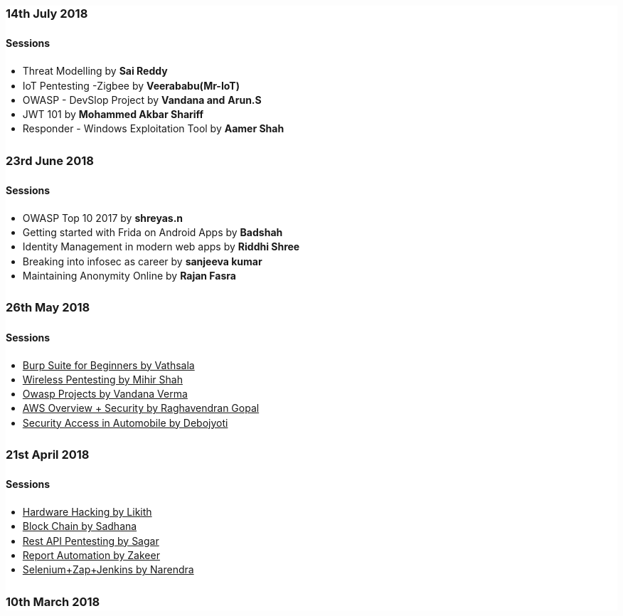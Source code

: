 ### 14th July 2018

#### **Sessions**

  - Threat Modelling by **Sai Reddy**
  - IoT Pentesting -Zigbee by **Veerababu(Mr-IoT)**
  - OWASP - DevSlop Project by **Vandana and** **Arun.S**
  - JWT 101 by **Mohammed Akbar Shariff**
  - Responder - Windows Exploitation Tool by **Aamer Shah**

### 23rd June 2018

#### **Sessions**

  - OWASP Top 10 2017 by **shreyas.n**
  - Getting started with Frida on Android Apps by **Badshah**
  - Identity Management in modern web apps by **Riddhi Shree**
  - Breaking into infosec as career by **sanjeeva kumar**
  - Maintaining Anonymity Online by **Rajan Fasra**

### 26th May 2018

#### **Sessions**

  - [Burp Suite for Beginners by
    Vathsala](https://null.co.in/event_sessions/2013-burp-suite-for-beginners)
  - [Wireless Pentesting by Mihir
    Shah](https://null.co.in/event_sessions/2015-wireless-pentesting)
  - [Owasp Projects by Vandana
    Verma](https://null.co.in/event_sessions/2016-owasp-projects)
  - [AWS Overview + Security by Raghavendran
    Gopal](https://null.co.in/event_sessions/2018-aws-overview-security)
  - [Security Access in Automobile by
    Debojyoti](https://null.co.in/event_sessions/2020-security-access-in-automobile)

### 21st April 2018

#### **Sessions**

  - [Hardware Hacking by
    Likith](https://null.co.in/event_sessions/1913-hardware-hacking)
  - [Block Chain by
    Sadhana](https://null.co.in/event_sessions/1915-block-chain)
  - [Rest API Pentesting by
    Sagar](https://null.co.in/event_sessions/1917-rest-api-pentesting)
  - [Report Automation by
    Zakeer](https://null.co.in/event_sessions/1918-report-automation)
  - [Selenium+Zap+Jenkins by
    Narendra](https://null.co.in/event_sessions/1919-selenium-zap-jenkins)

### 10th March 2018
